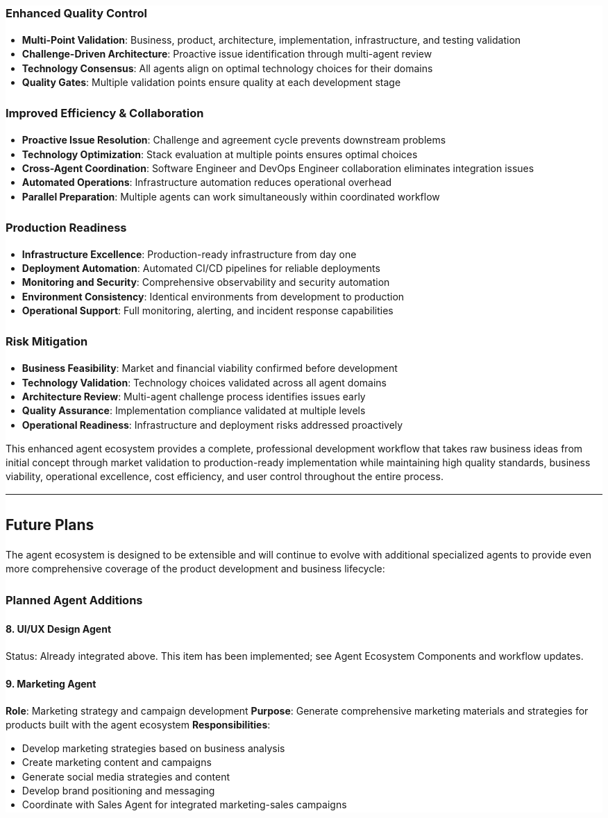 ### Enhanced Quality Control
- **Multi-Point Validation**: Business, product, architecture, implementation, infrastructure, and testing validation
- **Challenge-Driven Architecture**: Proactive issue identification through multi-agent review
- **Technology Consensus**: All agents align on optimal technology choices for their domains
- **Quality Gates**: Multiple validation points ensure quality at each development stage

### Improved Efficiency & Collaboration
- **Proactive Issue Resolution**: Challenge and agreement cycle prevents downstream problems
- **Technology Optimization**: Stack evaluation at multiple points ensures optimal choices
- **Cross-Agent Coordination**: Software Engineer and DevOps Engineer collaboration eliminates integration issues
- **Automated Operations**: Infrastructure automation reduces operational overhead
- **Parallel Preparation**: Multiple agents can work simultaneously within coordinated workflow

### Production Readiness
- **Infrastructure Excellence**: Production-ready infrastructure from day one
- **Deployment Automation**: Automated CI/CD pipelines for reliable deployments
- **Monitoring and Security**: Comprehensive observability and security automation
- **Environment Consistency**: Identical environments from development to production
- **Operational Support**: Full monitoring, alerting, and incident response capabilities

### Risk Mitigation
- **Business Feasibility**: Market and financial viability confirmed before development
- **Technology Validation**: Technology choices validated across all agent domains
- **Architecture Review**: Multi-agent challenge process identifies issues early
- **Quality Assurance**: Implementation compliance validated at multiple levels
- **Operational Readiness**: Infrastructure and deployment risks addressed proactively

This enhanced agent ecosystem provides a complete, professional development workflow that takes raw business ideas from initial concept through market validation to production-ready implementation while maintaining high quality standards, business viability, operational excellence, cost efficiency, and user control throughout the entire process.

---

## Future Plans

The agent ecosystem is designed to be extensible and will continue to evolve with additional specialized agents to provide even more comprehensive coverage of the product development and business lifecycle:

### Planned Agent Additions

#### 8. UI/UX Design Agent
Status: Already integrated above. This item has been implemented; see Agent Ecosystem Components and workflow updates.

#### 9. Marketing Agent
**Role**: Marketing strategy and campaign development
**Purpose**: Generate comprehensive marketing materials and strategies for products built with the agent ecosystem
**Responsibilities**:
- Develop marketing strategies based on business analysis
- Create marketing content and campaigns
- Generate social media strategies and content
- Develop brand positioning and messaging
- Coordinate with Sales Agent for integrated marketing-sales campaigns
